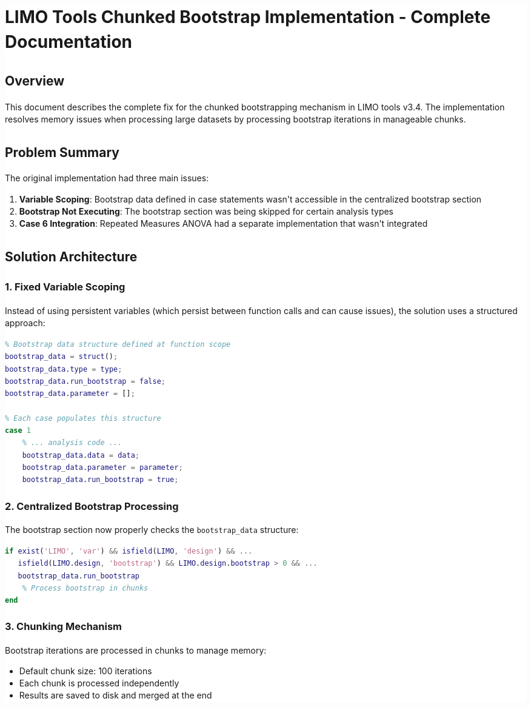# LIMO Tools Chunked Bootstrap Implementation - Complete Documentation

## Overview
This document describes the complete fix for the chunked bootstrapping mechanism in LIMO tools v3.4. The implementation resolves memory issues when processing large datasets by processing bootstrap iterations in manageable chunks.

## Problem Summary
The original implementation had three main issues:
1. **Variable Scoping**: Bootstrap data defined in case statements wasn't accessible in the centralized bootstrap section
2. **Bootstrap Not Executing**: The bootstrap section was being skipped for certain analysis types
3. **Case 6 Integration**: Repeated Measures ANOVA had a separate implementation that wasn't integrated

## Solution Architecture

### 1. Fixed Variable Scoping
Instead of using persistent variables (which persist between function calls and can cause issues), the solution uses a structured approach:

```matlab
% Bootstrap data structure defined at function scope
bootstrap_data = struct();
bootstrap_data.type = type;
bootstrap_data.run_bootstrap = false;
bootstrap_data.parameter = [];

% Each case populates this structure
case 1
    % ... analysis code ...
    bootstrap_data.data = data;
    bootstrap_data.parameter = parameter;
    bootstrap_data.run_bootstrap = true;
```

### 2. Centralized Bootstrap Processing
The bootstrap section now properly checks the `bootstrap_data` structure:

```matlab
if exist('LIMO', 'var') && isfield(LIMO, 'design') && ...
   isfield(LIMO.design, 'bootstrap') && LIMO.design.bootstrap > 0 && ...
   bootstrap_data.run_bootstrap
    % Process bootstrap in chunks
end
```

### 3. Chunking Mechanism
Bootstrap iterations are processed in chunks to manage memory:
- Default chunk size: 100 iterations
- Each chunk is processed independently
- Results are saved to disk and merged at the end
